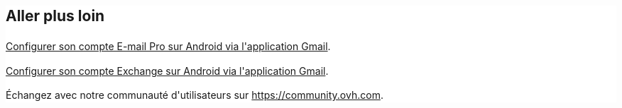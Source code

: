 ## Aller plus loin

[Configurer son compte E-mail Pro sur Android via l'application Gmail](/pages/web_cloud/email_and_collaborative_solutions/email_pro/how_to_configure_android).

[Configurer son compte Exchange sur Android via l'application Gmail](/pages/web_cloud/email_and_collaborative_solutions/microsoft_exchange/how_to_configure_android).

Échangez avec notre communauté d'utilisateurs sur <https://community.ovh.com>.
